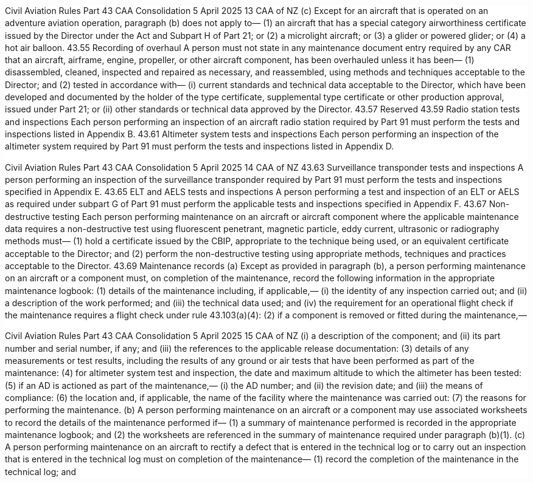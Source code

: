 Civil Aviation Rules   Part 43   CAA Consolidation  5 April 2025   13   CAA of NZ  (c)   Except for an aircraft that is operated on an adventure aviation operation, paragraph (b) does not apply to—  (1)   an aircraft that has a special category airworthiness certificate issued by the Director under the Act and Subpart H of Part 21; or  (2)   a microlight aircraft; or  (3)   a glider or powered glider; or  (4)   a hot air balloon.  43.55   Recording of overhaul  A person must not state in any maintenance document entry required by any CAR that an aircraft, airframe, engine, propeller, or other aircraft component, has been overhauled unless it has been—  (1)   disassembled, cleaned, inspected and repaired as necessary, and reassembled, using methods and techniques acceptable to the Director; and  (2)   tested in accordance with—  (i)   current standards and technical data acceptable to the Director, which have been developed and documented by the   holder   of   the   type   certificate,   supplemental   type certificate or other production approval, issued under Part 21; or  (ii)   other standards or technical data approved by the Director.  43.57   Reserved  43.59   Radio station tests and inspections  Each person performing an inspection of an aircraft radio station required by Part 91 must perform the tests and inspections listed in Appendix B.  43.61   Altimeter system tests and inspections  Each person performing an inspection of the altimeter system required by Part 91 must perform the tests and inspections listed in Appendix D.

Civil Aviation Rules   Part 43   CAA Consolidation  5 April 2025   14   CAA of NZ  43.63   Surveillance transponder tests and inspections  A person performing an inspection of the surveillance transponder required by Part 91 must perform the tests and inspections specified in Appendix E.  43.65   ELT and AELS tests and inspections  A person performing a test and inspection of an ELT or AELS as required under subpart G of Part 91 must perform the applicable tests and inspections specified in Appendix F.  43.67   Non-destructive testing  Each person performing maintenance on an aircraft or aircraft component where the applicable maintenance data requires a non-destructive test using fluorescent   penetrant,   magnetic   particle,   eddy   current,   ultrasonic   or radiography methods must—  (1)   hold a certificate issued by the CBIP, appropriate to the technique being used, or an equivalent certificate acceptable to the Director; and  (2)   perform the non-destructive testing using appropriate methods, techniques and practices acceptable to the Director.  43.69   Maintenance records  (a)   Except as provided in paragraph (b), a person performing maintenance on an aircraft or a component must, on completion of the maintenance, record the following information in the appropriate maintenance logbook:  (1)   details of the maintenance including, if applicable,—  (i)   the identity of any inspection carried out; and  (ii)   a description of the work performed; and  (iii)   the technical data used; and  (iv)   the requirement for an operational flight check if the maintenance   requires   a   flight   check   under   rule 43.103(a)(4):  (2)   if a component is removed or fitted during the maintenance,—

Civil Aviation Rules   Part 43   CAA Consolidation  5 April 2025   15   CAA of NZ  (i)   a description of the component; and  (ii)   its part number and serial number, if any; and  (iii)   the references to the applicable release documentation:  (3)   details of any measurements or test results, including the results of any ground or air tests that have been performed as part of the maintenance:  (4)   for altimeter system test and inspection, the date and maximum altitude to which the altimeter has been tested:  (5)   if an AD is actioned as part of the maintenance,—  (i)   the AD number; and  (ii)   the revision date; and  (iii)   the means of compliance:  (6)   the location and, if applicable, the name of the facility where the maintenance was carried out:  (7)   the reasons for performing the maintenance.  (b)   A person performing maintenance on an aircraft or a component may use associated worksheets to record the details of the maintenance performed if—  (1)   a   summary   of   maintenance   performed   is   recorded   in   the appropriate maintenance logbook; and  (2)   the worksheets are referenced in the summary of maintenance required under paragraph (b)(1).  (c)   A person performing maintenance on an aircraft to rectify a defect that is entered in the technical log or to carry out an inspection that is entered in the technical log must on completion of the maintenance—  (1)   record the completion of the maintenance in the technical log; and
